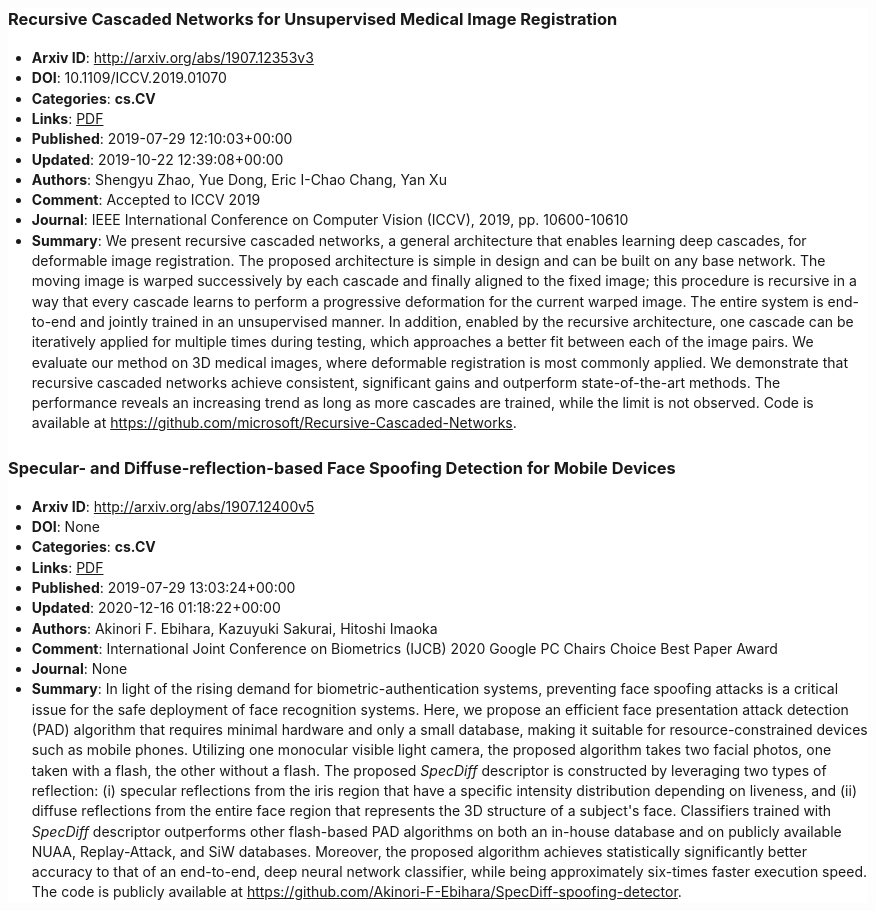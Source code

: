 

### Recursive Cascaded Networks for Unsupervised Medical Image Registration
- **Arxiv ID**: http://arxiv.org/abs/1907.12353v3
- **DOI**: 10.1109/ICCV.2019.01070
- **Categories**: **cs.CV**
- **Links**: [PDF](http://arxiv.org/pdf/1907.12353v3)
- **Published**: 2019-07-29 12:10:03+00:00
- **Updated**: 2019-10-22 12:39:08+00:00
- **Authors**: Shengyu Zhao, Yue Dong, Eric I-Chao Chang, Yan Xu
- **Comment**: Accepted to ICCV 2019
- **Journal**: IEEE International Conference on Computer Vision (ICCV), 2019, pp.
  10600-10610
- **Summary**: We present recursive cascaded networks, a general architecture that enables learning deep cascades, for deformable image registration. The proposed architecture is simple in design and can be built on any base network. The moving image is warped successively by each cascade and finally aligned to the fixed image; this procedure is recursive in a way that every cascade learns to perform a progressive deformation for the current warped image. The entire system is end-to-end and jointly trained in an unsupervised manner. In addition, enabled by the recursive architecture, one cascade can be iteratively applied for multiple times during testing, which approaches a better fit between each of the image pairs. We evaluate our method on 3D medical images, where deformable registration is most commonly applied. We demonstrate that recursive cascaded networks achieve consistent, significant gains and outperform state-of-the-art methods. The performance reveals an increasing trend as long as more cascades are trained, while the limit is not observed. Code is available at https://github.com/microsoft/Recursive-Cascaded-Networks.



### Specular- and Diffuse-reflection-based Face Spoofing Detection for Mobile Devices
- **Arxiv ID**: http://arxiv.org/abs/1907.12400v5
- **DOI**: None
- **Categories**: **cs.CV**
- **Links**: [PDF](http://arxiv.org/pdf/1907.12400v5)
- **Published**: 2019-07-29 13:03:24+00:00
- **Updated**: 2020-12-16 01:18:22+00:00
- **Authors**: Akinori F. Ebihara, Kazuyuki Sakurai, Hitoshi Imaoka
- **Comment**: International Joint Conference on Biometrics (IJCB) 2020 Google PC
  Chairs Choice Best Paper Award
- **Journal**: None
- **Summary**: In light of the rising demand for biometric-authentication systems, preventing face spoofing attacks is a critical issue for the safe deployment of face recognition systems. Here, we propose an efficient face presentation attack detection (PAD) algorithm that requires minimal hardware and only a small database, making it suitable for resource-constrained devices such as mobile phones. Utilizing one monocular visible light camera, the proposed algorithm takes two facial photos, one taken with a flash, the other without a flash. The proposed $SpecDiff$ descriptor is constructed by leveraging two types of reflection: (i) specular reflections from the iris region that have a specific intensity distribution depending on liveness, and (ii) diffuse reflections from the entire face region that represents the 3D structure of a subject's face. Classifiers trained with $SpecDiff$ descriptor outperforms other flash-based PAD algorithms on both an in-house database and on publicly available NUAA, Replay-Attack, and SiW databases. Moreover, the proposed algorithm achieves statistically significantly better accuracy to that of an end-to-end, deep neural network classifier, while being approximately six-times faster execution speed. The code is publicly available at https://github.com/Akinori-F-Ebihara/SpecDiff-spoofing-detector.
